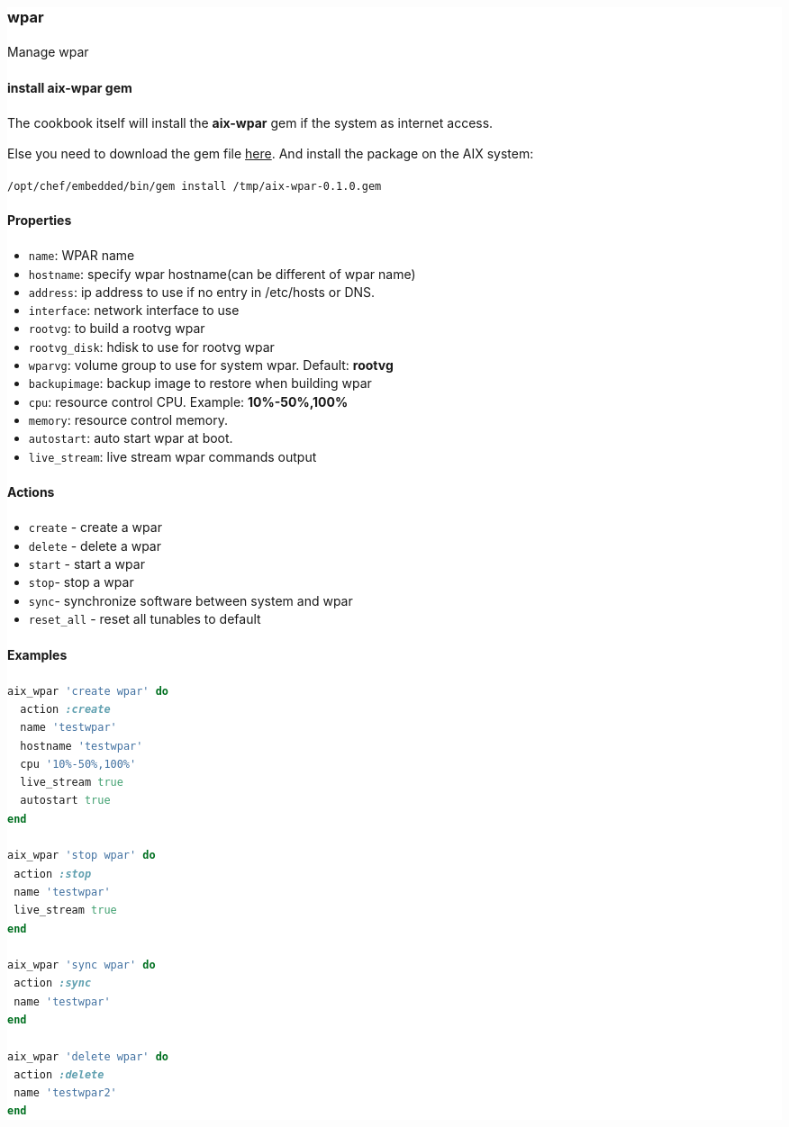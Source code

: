 ### wpar

Manage wpar

#### install aix-wpar gem

The cookbook itself will install the **aix-wpar** gem if the system as internet access.

Else you need to download the gem file [here](https://github.com/adejoux/aix-wpar/releases/tag/v0.1.0). And install the package on the AIX system:

```bash
/opt/chef/embedded/bin/gem install /tmp/aix-wpar-0.1.0.gem
```

#### Properties

- `name`: WPAR name
- `hostname`: specify wpar hostname(can be different of wpar name)
- `address`: ip address to use if no entry in /etc/hosts or DNS.
- `interface`: network interface to use
- `rootvg`: to build a rootvg wpar
- `rootvg_disk`: hdisk to use for rootvg wpar
- `wparvg`: volume group to use for system wpar. Default: **rootvg**
- `backupimage`: backup image to restore when building wpar
- `cpu`: resource control CPU. Example: **10%-50%,100%**
- `memory`: resource control memory.
- `autostart`: auto start wpar at boot.
- `live_stream`: live stream wpar commands output

#### Actions

- `create` - create a wpar
- `delete` - delete a wpar
- `start` - start a wpar
- `stop`- stop a wpar
- `sync`- synchronize software between system and wpar
- `reset_all` - reset all tunables to default

#### Examples

```ruby
aix_wpar 'create wpar' do
  action :create
  name 'testwpar'
  hostname 'testwpar'
  cpu '10%-50%,100%'
  live_stream true
  autostart true
end

aix_wpar 'stop wpar' do
 action :stop
 name 'testwpar'
 live_stream true
end

aix_wpar 'sync wpar' do
 action :sync
 name 'testwpar'
end

aix_wpar 'delete wpar' do
 action :delete
 name 'testwpar2'
end
```